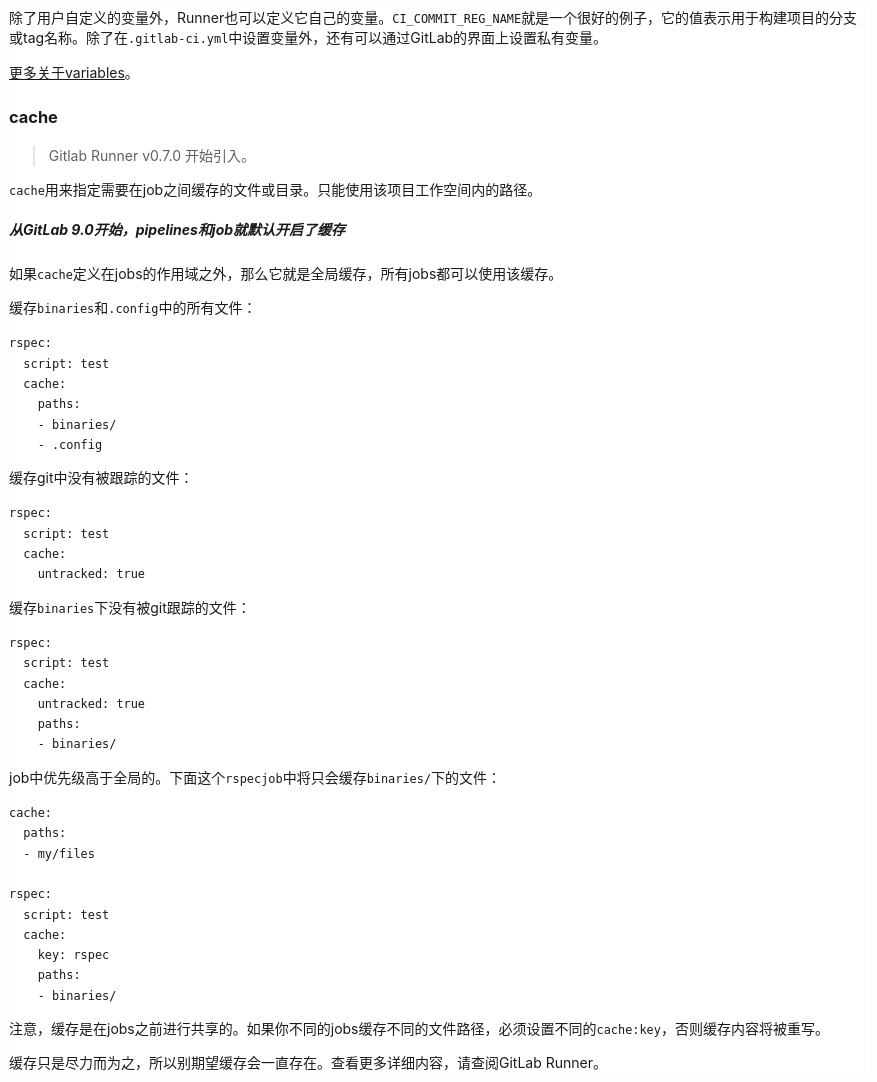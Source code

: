 除了用户自定义的变量外，Runner也可以定义它自己的变量。`CI_COMMIT_REG_NAME`就是一个很好的例子，它的值表示用于构建项目的分支或tag名称。除了在`.gitlab-ci.yml`中设置变量外，还有可以通过GitLab的界面上设置私有变量。

[更多关于variables](https://docs.gitlab.com/ce/ci/variables/README.html)。

### cache
> Gitlab Runner v0.7.0 开始引入。

`cache`用来指定需要在job之间缓存的文件或目录。只能使用该项目工作空间内的路径。

##### 从GitLab 9.0开始，pipelines和job就默认开启了缓存

如果`cache`定义在jobs的作用域之外，那么它就是全局缓存，所有jobs都可以使用该缓存。

缓存`binaries`和`.config`中的所有文件：
```
rspec:
  script: test
  cache:
    paths:
    - binaries/
    - .config
```
缓存git中没有被跟踪的文件：
```
rspec:
  script: test
  cache:
    untracked: true
```
缓存`binaries`下没有被git跟踪的文件：
```
rspec:
  script: test
  cache:
    untracked: true
    paths:
    - binaries/
```
job中优先级高于全局的。下面这个`rspecjob`中将只会缓存`binaries/`下的文件：
```
cache:
  paths:
  - my/files

rspec:
  script: test
  cache:
    key: rspec
    paths:
    - binaries/
```
注意，缓存是在jobs之前进行共享的。如果你不同的jobs缓存不同的文件路径，必须设置不同的`cache:key`，否则缓存内容将被重写。

缓存只是尽力而为之，所以别期望缓存会一直存在。查看更多详细内容，请查阅GitLab Runner。
